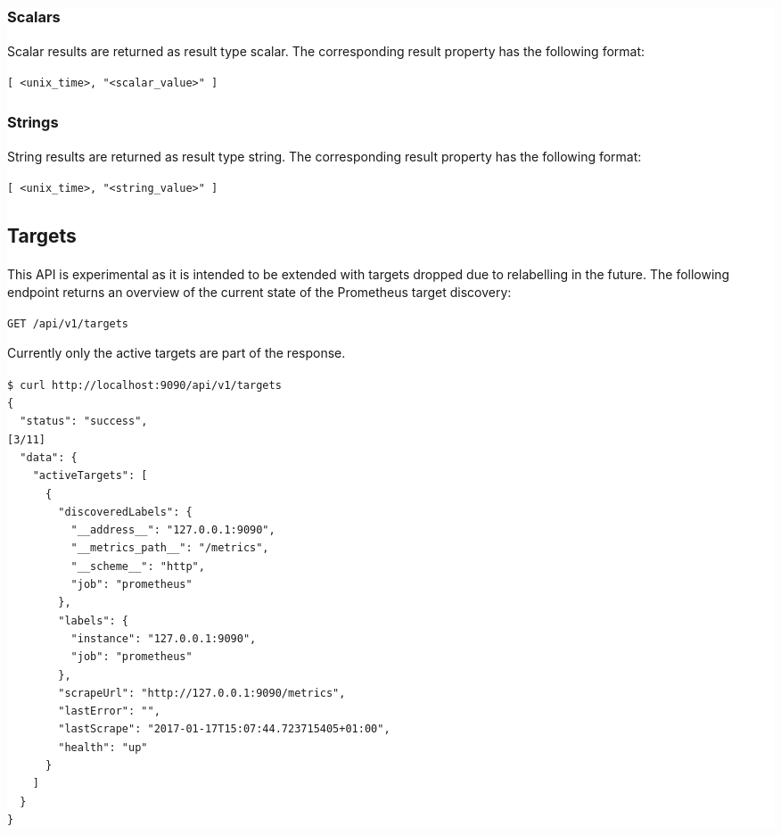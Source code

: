 ### Scalars

Scalar results are returned as result type scalar. The corresponding result property has the following format:
```
[ <unix_time>, "<scalar_value>" ]
```

### Strings

String results are returned as result type string. The corresponding result property has the following format:
```
[ <unix_time>, "<string_value>" ]
```

## Targets
This API is experimental as it is intended to be extended with targets dropped due to relabelling in the future.
The following endpoint returns an overview of the current state of the Prometheus target discovery:
```
GET /api/v1/targets
```
Currently only the active targets are part of the response.
```
$ curl http://localhost:9090/api/v1/targets
{
  "status": "success",                                                                                                                                [3/11]
  "data": {
    "activeTargets": [
      {
        "discoveredLabels": {
          "__address__": "127.0.0.1:9090",
          "__metrics_path__": "/metrics",
          "__scheme__": "http",
          "job": "prometheus"
        },
        "labels": {
          "instance": "127.0.0.1:9090",
          "job": "prometheus"
        },
        "scrapeUrl": "http://127.0.0.1:9090/metrics",
        "lastError": "",
        "lastScrape": "2017-01-17T15:07:44.723715405+01:00",
        "health": "up"
      }
    ]
  }
}
```

